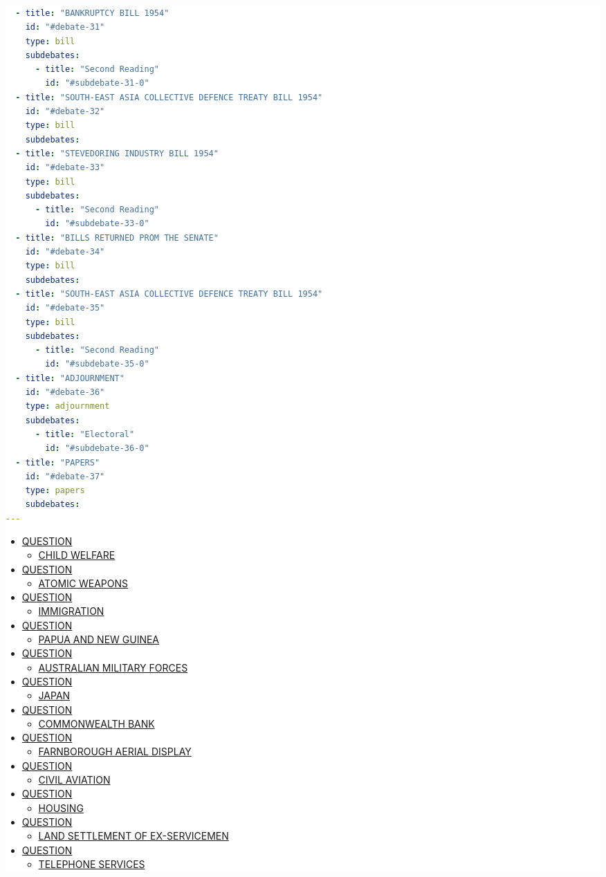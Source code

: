 ```yaml
  - title: "BANKRUPTCY BILL 1954"
    id: "#debate-31"
    type: bill
    subdebates:
      - title: "Second Reading"
        id: "#subdebate-31-0"
  - title: "SOUTH-EAST ASIA COLLECTIVE DEFENCE TREATY BILL 1954"
    id: "#debate-32"
    type: bill
    subdebates:
  - title: "STEVEDORING INDUSTRY BILL 1954"
    id: "#debate-33"
    type: bill
    subdebates:
      - title: "Second Reading"
        id: "#subdebate-33-0"
  - title: "BILLS RETURNED PROM THE SENATE"
    id: "#debate-34"
    type: bill
    subdebates:
  - title: "SOUTH-EAST ASIA COLLECTIVE DEFENCE TREATY BILL 1954"
    id: "#debate-35"
    type: bill
    subdebates:
      - title: "Second Reading"
        id: "#subdebate-35-0"
  - title: "ADJOURNMENT"
    id: "#debate-36"
    type: adjournment
    subdebates:
      - title: "Electoral"
        id: "#subdebate-36-0"
  - title: "PAPERS"
    id: "#debate-37"
    type: papers
    subdebates:
---
```


* [QUESTION](#debate-0)
    * [CHILD WELFARE](#subdebate-0-0)
* [QUESTION](#debate-1)
    * [ATOMIC WEAPONS](#subdebate-1-0)
* [QUESTION](#debate-2)
    * [IMMIGRATION](#subdebate-2-0)
* [QUESTION](#debate-3)
    * [PAPUA AND NEW GUINEA](#subdebate-3-0)
* [QUESTION](#debate-4)
    * [AUSTRALIAN MILITARY FORCES](#subdebate-4-0)
* [QUESTION](#debate-5)
    * [JAPAN](#subdebate-5-0)
* [QUESTION](#debate-6)
    * [COMMONWEALTH BANK](#subdebate-6-0)
* [QUESTION](#debate-7)
    * [FARNBOROUGH AERIAL DISPLAY](#subdebate-7-0)
* [QUESTION](#debate-8)
    * [CIVIL AVIATION](#subdebate-8-0)
* [QUESTION](#debate-9)
    * [HOUSING](#subdebate-9-0)
* [QUESTION](#debate-10)
    * [LAND SETTLEMENT OF EX-SERVICEMEN](#subdebate-10-0)
* [QUESTION](#debate-11)
    * [TELEPHONE SERVICES](#subdebate-11-0)